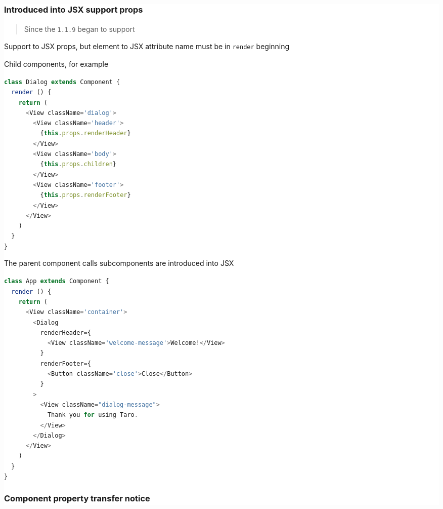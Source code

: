 ### Introduced into JSX support props

> Since the `1.1.9` began to support

Support to JSX props, but element to JSX attribute name must be in ` render ` beginning

Child components, for example

```javascript
class Dialog extends Component {
  render () {
    return (
      <View className='dialog'>
        <View className='header'>
          {this.props.renderHeader}
        </View>
        <View className='body'>
          {this.props.children}
        </View>
        <View className='footer'>
          {this.props.renderFooter}
        </View>
      </View>
    )
  }
}
```

The parent component calls subcomponents are introduced into JSX

```javascript
class App extends Component {
  render () {
    return (
      <View className='container'>
        <Dialog
          renderHeader={
            <View className='welcome-message'>Welcome!</View>
          }
          renderFooter={
            <Button className='close'>Close</Button>
          }
        >
          <View className="dialog-message">
            Thank you for using Taro.
          </View>
        </Dialog>
      </View>
    )
  }
}
```

### Component property transfer notice
